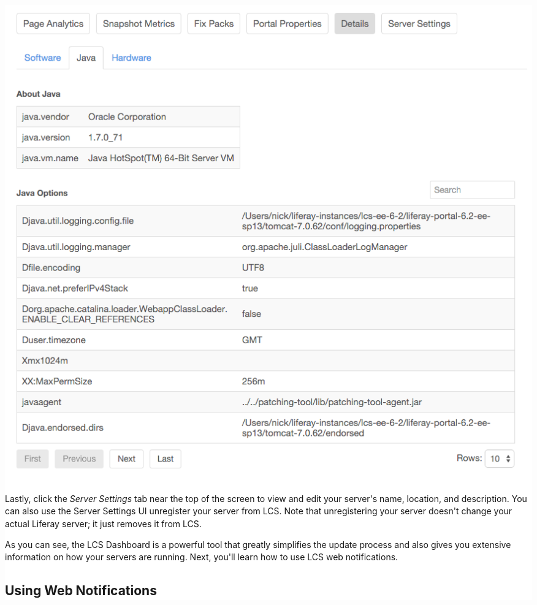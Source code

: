 ![Figure 16: Clicking the Details button shows information about your Liferay installation's software and hardware.](../../images-dxp/lcs-server-details.png)

Lastly, click the *Server Settings* tab near the top of the screen to view and 
edit your server's name, location, and description. You can also use the Server 
Settings UI unregister your server from LCS. Note that unregistering your server 
doesn't change your actual Liferay server; it just removes it from LCS. 

As you can see, the LCS Dashboard is a powerful tool that greatly simplifies 
the update process and also gives you extensive information on how your servers 
are running. Next, you'll learn how to use LCS web notifications. 

## Using Web Notifications [](id=using-web-notifications)
